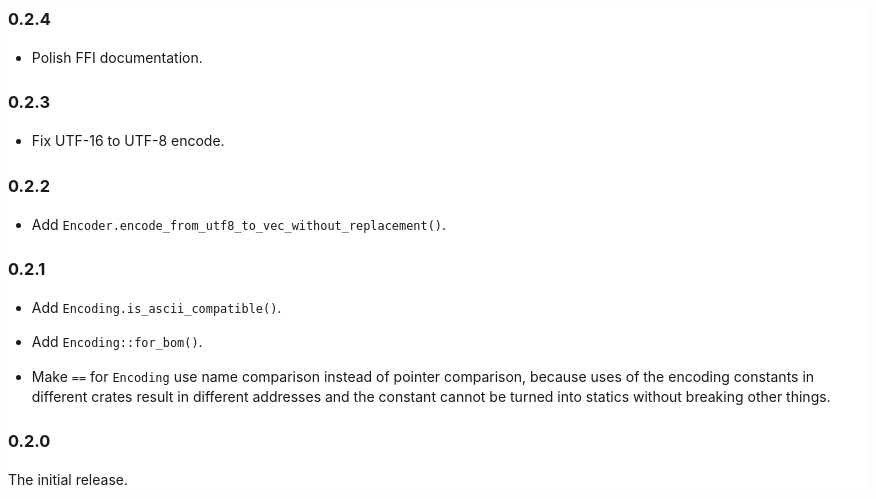 ### 0.2.4

* Polish FFI documentation.

### 0.2.3

* Fix UTF-16 to UTF-8 encode.

### 0.2.2

* Add `Encoder.encode_from_utf8_to_vec_without_replacement()`.

### 0.2.1

* Add `Encoding.is_ascii_compatible()`.

* Add `Encoding::for_bom()`.

* Make `==` for `Encoding` use name comparison instead of pointer comparison,
  because uses of the encoding constants in different crates result in
  different addresses and the constant cannot be turned into statics without
  breaking other things.

### 0.2.0

The initial release.
